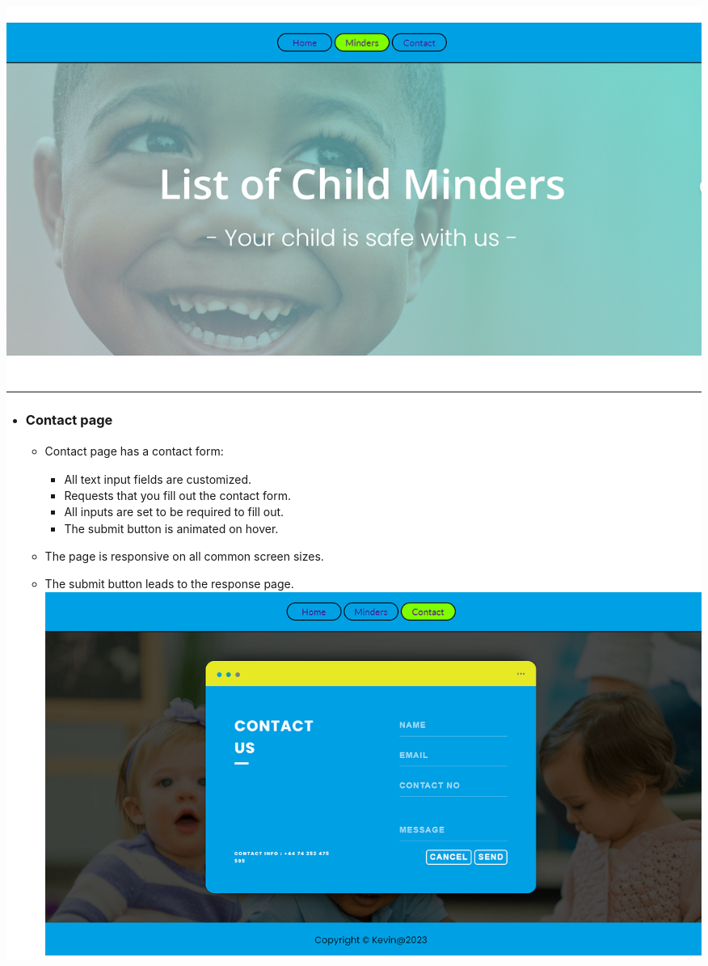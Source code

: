 ​
    ![Tour page](documentation/minders_page.png)


---
+ ### Contact page

    - Contact page has a contact form:

        - All text input fields are customized.
        - Requests that you fill out the contact form.
        - All inputs are set to be required to fill out.
        - The submit button is animated on hover.

    - The page is responsive on all common screen sizes.

    - The submit button leads to the response page.
​
    ![Contact page](documentation/contact_form_page.png)
